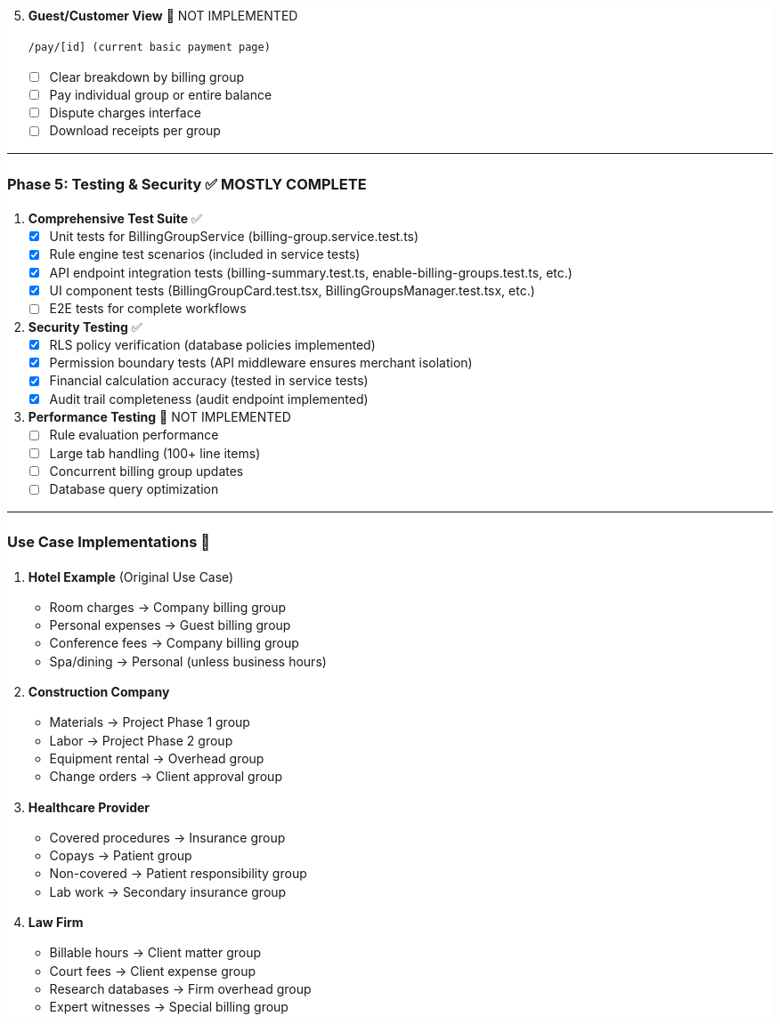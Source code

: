 5. **Guest/Customer View** 🔴 NOT IMPLEMENTED
   ```
   /pay/[id] (current basic payment page)
   ```
   - [ ] Clear breakdown by billing group
   - [ ] Pay individual group or entire balance
   - [ ] Dispute charges interface
   - [ ] Download receipts per group

---

### Phase 5: Testing & Security ✅ MOSTLY COMPLETE

1. **Comprehensive Test Suite** ✅
   - [x] Unit tests for BillingGroupService (billing-group.service.test.ts)
   - [x] Rule engine test scenarios (included in service tests)
   - [x] API endpoint integration tests (billing-summary.test.ts, enable-billing-groups.test.ts, etc.)
   - [x] UI component tests (BillingGroupCard.test.tsx, BillingGroupsManager.test.tsx, etc.)
   - [ ] E2E tests for complete workflows

2. **Security Testing** ✅
   - [x] RLS policy verification (database policies implemented)
   - [x] Permission boundary tests (API middleware ensures merchant isolation)
   - [x] Financial calculation accuracy (tested in service tests)
   - [x] Audit trail completeness (audit endpoint implemented)

3. **Performance Testing** 🔴 NOT IMPLEMENTED
   - [ ] Rule evaluation performance
   - [ ] Large tab handling (100+ line items)
   - [ ] Concurrent billing group updates
   - [ ] Database query optimization

---

### Use Case Implementations 🎯

1. **Hotel Example** (Original Use Case)
   - Room charges → Company billing group
   - Personal expenses → Guest billing group
   - Conference fees → Company billing group
   - Spa/dining → Personal (unless business hours)

2. **Construction Company**
   - Materials → Project Phase 1 group
   - Labor → Project Phase 2 group
   - Equipment rental → Overhead group
   - Change orders → Client approval group

3. **Healthcare Provider**
   - Covered procedures → Insurance group
   - Copays → Patient group
   - Non-covered → Patient responsibility group
   - Lab work → Secondary insurance group

4. **Law Firm**
   - Billable hours → Client matter group
   - Court fees → Client expense group
   - Research databases → Firm overhead group
   - Expert witnesses → Special billing group
